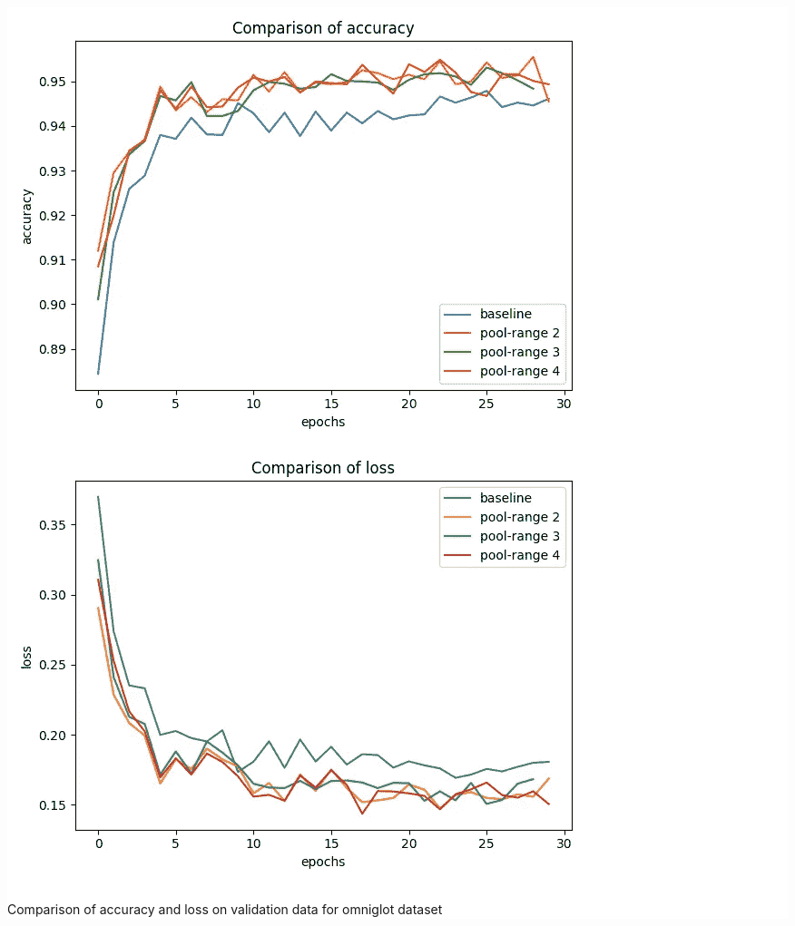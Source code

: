 ![](img/d3d2b6825513359386df6f0958237fa9.png)![](img/a2036a660f3cfc9c8f246ea2e1502e36.png)

Comparison of accuracy and loss on validation data for omniglot dataset
